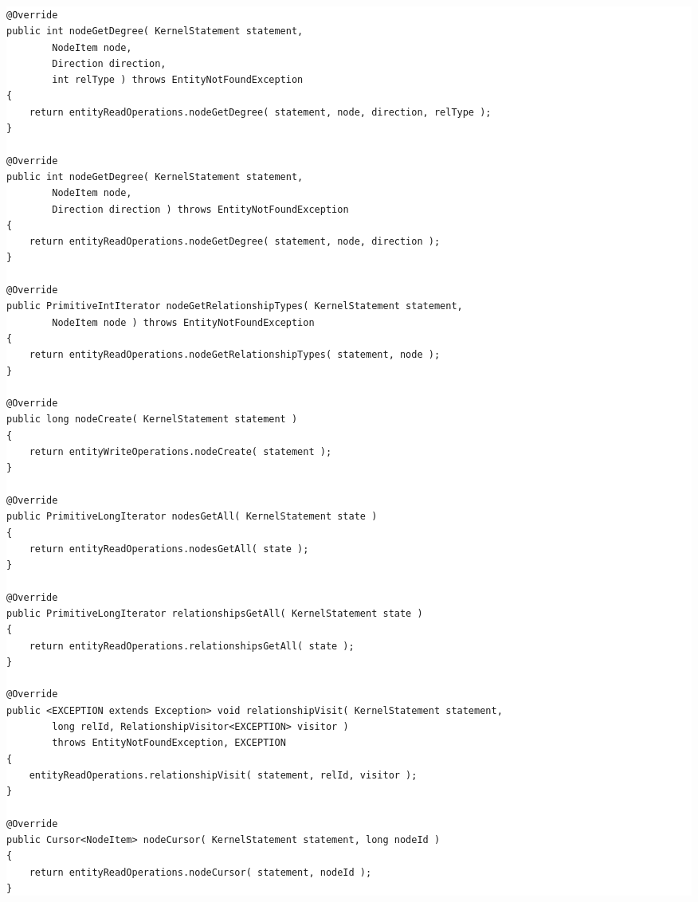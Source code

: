     @Override
    public int nodeGetDegree( KernelStatement statement,
            NodeItem node,
            Direction direction,
            int relType ) throws EntityNotFoundException
    {
        return entityReadOperations.nodeGetDegree( statement, node, direction, relType );
    }

    @Override
    public int nodeGetDegree( KernelStatement statement,
            NodeItem node,
            Direction direction ) throws EntityNotFoundException
    {
        return entityReadOperations.nodeGetDegree( statement, node, direction );
    }

    @Override
    public PrimitiveIntIterator nodeGetRelationshipTypes( KernelStatement statement,
            NodeItem node ) throws EntityNotFoundException
    {
        return entityReadOperations.nodeGetRelationshipTypes( statement, node );
    }

    @Override
    public long nodeCreate( KernelStatement statement )
    {
        return entityWriteOperations.nodeCreate( statement );
    }

    @Override
    public PrimitiveLongIterator nodesGetAll( KernelStatement state )
    {
        return entityReadOperations.nodesGetAll( state );
    }

    @Override
    public PrimitiveLongIterator relationshipsGetAll( KernelStatement state )
    {
        return entityReadOperations.relationshipsGetAll( state );
    }

    @Override
    public <EXCEPTION extends Exception> void relationshipVisit( KernelStatement statement,
            long relId, RelationshipVisitor<EXCEPTION> visitor )
            throws EntityNotFoundException, EXCEPTION
    {
        entityReadOperations.relationshipVisit( statement, relId, visitor );
    }

    @Override
    public Cursor<NodeItem> nodeCursor( KernelStatement statement, long nodeId )
    {
        return entityReadOperations.nodeCursor( statement, nodeId );
    }
